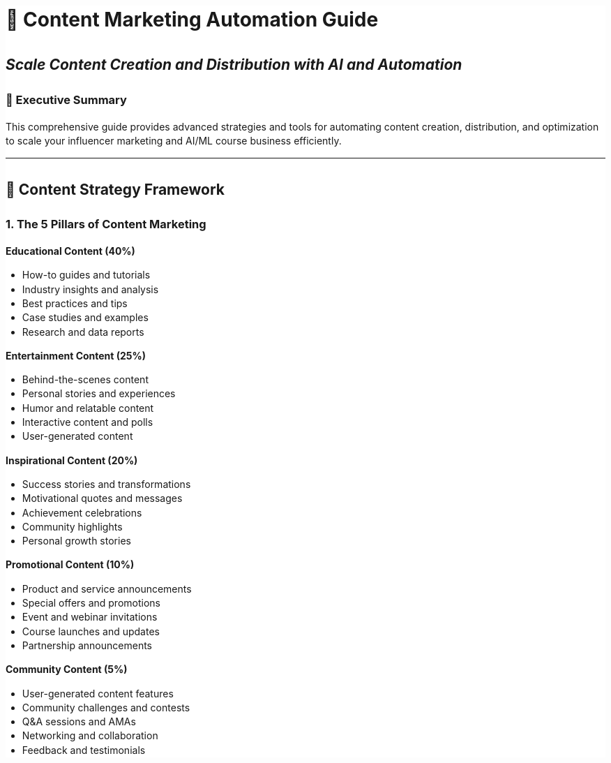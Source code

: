 # 📝 Content Marketing Automation Guide
## *Scale Content Creation and Distribution with AI and Automation*

### 🎯 Executive Summary
This comprehensive guide provides advanced strategies and tools for automating content creation, distribution, and optimization to scale your influencer marketing and AI/ML course business efficiently.

---

## 🚀 Content Strategy Framework

### 1. The 5 Pillars of Content Marketing

**Educational Content (40%)**
- How-to guides and tutorials
- Industry insights and analysis
- Best practices and tips
- Case studies and examples
- Research and data reports

**Entertainment Content (25%)**
- Behind-the-scenes content
- Personal stories and experiences
- Humor and relatable content
- Interactive content and polls
- User-generated content

**Inspirational Content (20%)**
- Success stories and transformations
- Motivational quotes and messages
- Achievement celebrations
- Community highlights
- Personal growth stories

**Promotional Content (10%)**
- Product and service announcements
- Special offers and promotions
- Event and webinar invitations
- Course launches and updates
- Partnership announcements

**Community Content (5%)**
- User-generated content features
- Community challenges and contests
- Q&A sessions and AMAs
- Networking and collaboration
- Feedback and testimonials
